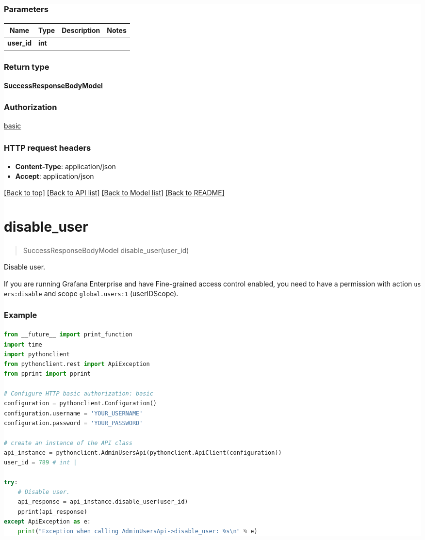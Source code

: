 ### Parameters

Name | Type | Description  | Notes
------------- | ------------- | ------------- | -------------
 **user_id** | **int**|  | 

### Return type

[**SuccessResponseBodyModel**](SuccessResponseBodyModel.md)

### Authorization

[basic](../README.md#basic)

### HTTP request headers

 - **Content-Type**: application/json
 - **Accept**: application/json

[[Back to top]](#) [[Back to API list]](../README.md#documentation-for-api-endpoints) [[Back to Model list]](../README.md#documentation-for-models) [[Back to README]](../README.md)

# **disable_user**
> SuccessResponseBodyModel disable_user(user_id)

Disable user.

If you are running Grafana Enterprise and have Fine-grained access control enabled, you need to have a permission with action `users:disable` and scope `global.users:1` (userIDScope).

### Example
```python
from __future__ import print_function
import time
import pythonclient
from pythonclient.rest import ApiException
from pprint import pprint

# Configure HTTP basic authorization: basic
configuration = pythonclient.Configuration()
configuration.username = 'YOUR_USERNAME'
configuration.password = 'YOUR_PASSWORD'

# create an instance of the API class
api_instance = pythonclient.AdminUsersApi(pythonclient.ApiClient(configuration))
user_id = 789 # int | 

try:
    # Disable user.
    api_response = api_instance.disable_user(user_id)
    pprint(api_response)
except ApiException as e:
    print("Exception when calling AdminUsersApi->disable_user: %s\n" % e)
```
